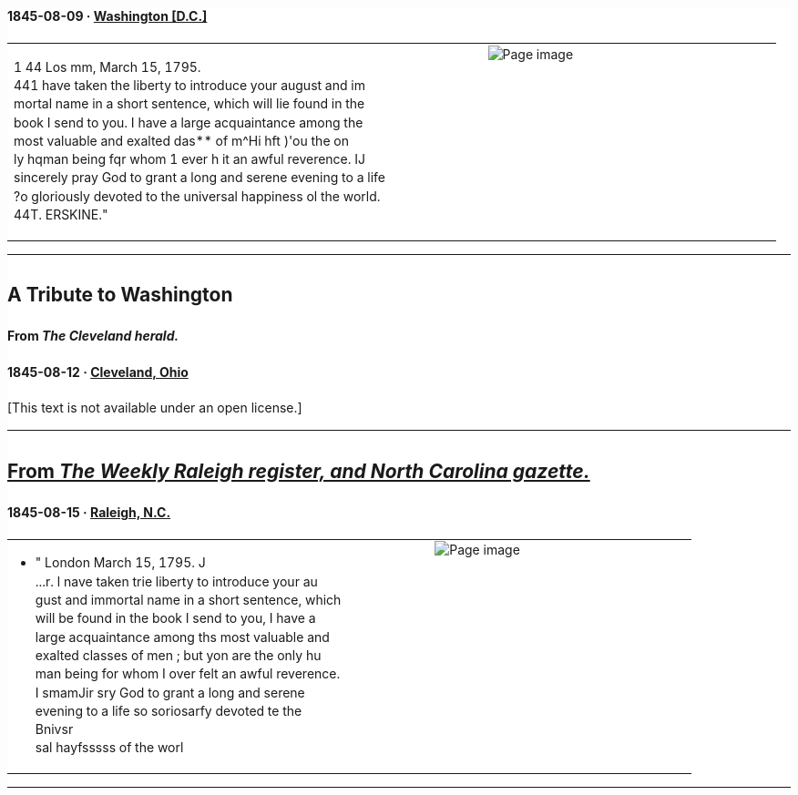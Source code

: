 #### 1845-08-09 &middot; [Washington [D.C.]](http://dbpedia.org/resource/Washington%2C_D.C.)

<table style="width: 100%;"><tr><td style="width: 50%">

  
1 44 Los mm, March 15, 1795.  
441 have taken the liberty to introduce your august and im­  
mortal name in a short sentence, which will lie found in the  
book I send to you. I have a large acquaintance among the  
most valuable and exalted das** of m^Hi hft )&#x27;ou the on­  
ly hqman being fqr whom 1 ever h it an awful reverence. IJ  
sincerely pray God to grant a long and serene evening to a life  
?o gloriously devoted to the universal happiness ol the world.  
44T. ERSKINE.&quot;
</td><td style="width: 50%; max-height: 75%; margin: auto; display: block;">
<img alt="Page image" src="https://tile.loc.gov/image-services/iiif/service:ndnp:dlc:batch_dlc_firedrake_ver01:data:sn83045784:00415661575:1845080901:0202/pct:48.17323759201553,63.81260096930533,14.767646660344127,5.1875785316819245/!600,600/0/default.jpg"/>
</td>
</tr></table>

---

## A Tribute to Washington

#### From _The Cleveland herald._

#### 1845-08-12 &middot; [Cleveland, Ohio](http://dbpedia.org/resource/Cleveland)

[This text is not available under an open license.]

---

## [From _The Weekly Raleigh register, and North Carolina gazette._](https://newspapers.digitalnc.org/lccn/sn85042118/1845-08-15/ed-1/seq-4/)

#### 1845-08-15 &middot; [Raleigh, N.C.](http://dbpedia.org/resource/Raleigh%2C_North_Carolina)

<table style="width: 100%;"><tr><td style="width: 50%">

  
- &quot; London March 15, 1795. J  
...r. l nave taken trie liberty to introduce your au­  
gust and immortal name in a short sentence, which  
will be found in the book I send to you, I have a  
large acquaintance among ths most valuable and  
exalted classes of men ; but yon are the only hu­  
man being for whom I over felt an awful reverence.  
I smamJir sry God to grant a long and serene  
evening to a life so soriosarfy devoted te the Bnivsr­  
sal hayfsssss of the worl
</td><td style="width: 50%; max-height: 75%; margin: auto; display: block;">
<img alt="Page image" src="https://newspapers.digitalnc.org/images/iiif/batch_ncu_RalRegNCWA2n_ver01%2Fdata%2F1845081501%2F0463.jp2/pct:37.09644670050761,87.11311198649409,15.045685279187817,4.60045019696117/!600,600/0/default.jpg"/>
</td>
</tr></table>

---